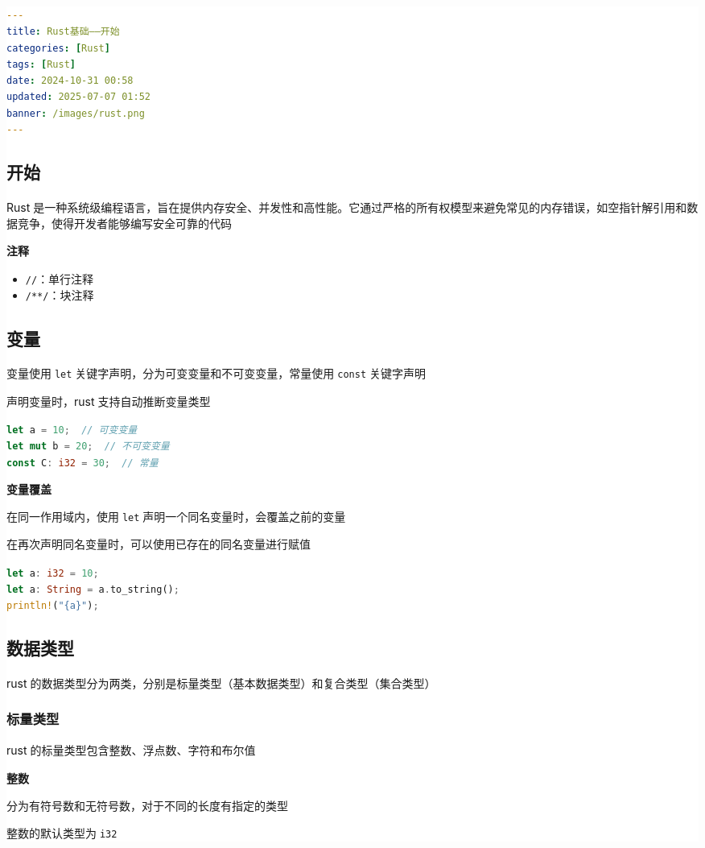 ```yaml
---
title: Rust基础——开始
categories: [Rust]
tags: [Rust]
date: 2024-10-31 00:58
updated: 2025-07-07 01:52
banner: /images/rust.png
---
```

## 开始

Rust 是一种系统级编程语言，旨在提供内存安全、并发性和高性能。它通过严格的所有权模型来避免常见的内存错误，如空指针解引用和数据竞争，使得开发者能够编写安全可靠的代码

**注释**

- `//`：单行注释
- `/**/`：块注释

## 变量

变量使用 `let` 关键字声明，分为可变变量和不可变变量，常量使用 `const` 关键字声明

声明变量时，rust 支持自动推断变量类型

```rust
let a = 10;  // 可变变量
let mut b = 20;  // 不可变变量
const C: i32 = 30;  // 常量
```

**变量覆盖**

在同一作用域内，使用 `let` 声明一个同名变量时，会覆盖之前的变量

在再次声明同名变量时，可以使用已存在的同名变量进行赋值

```rust
let a: i32 = 10;
let a: String = a.to_string();
println!("{a}");
```

## 数据类型

rust 的数据类型分为两类，分别是标量类型（基本数据类型）和复合类型（集合类型）

### 标量类型

rust 的标量类型包含整数、浮点数、字符和布尔值

**整数**

分为有符号数和无符号数，对于不同的长度有指定的类型

整数的默认类型为 `i32`
